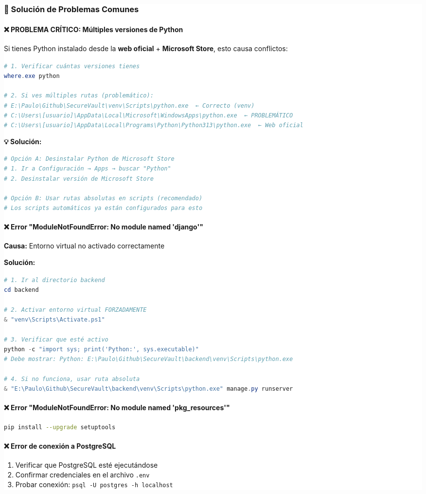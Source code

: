 ### 🔧 Solución de Problemas Comunes

#### ❌ **PROBLEMA CRÍTICO: Múltiples versiones de Python**
Si tienes Python instalado desde la **web oficial** + **Microsoft Store**, esto causa conflictos:

```powershell
# 1. Verificar cuántas versiones tienes
where.exe python

# 2. Si ves múltiples rutas (problemático):
# E:\Paulo\Github\SecureVault\venv\Scripts\python.exe  ← Correcto (venv)
# C:\Users\[usuario]\AppData\Local\Microsoft\WindowsApps\python.exe  ← PROBLEMÁTICO
# C:\Users\[usuario]\AppData\Local\Programs\Python\Python313\python.exe  ← Web oficial
```

**💡 Solución:**
```powershell
# Opción A: Desinstalar Python de Microsoft Store
# 1. Ir a Configuración → Apps → buscar "Python"
# 2. Desinstalar versión de Microsoft Store

# Opción B: Usar rutas absolutas en scripts (recomendado)
# Los scripts automáticos ya están configurados para esto
```

#### ❌ Error "ModuleNotFoundError: No module named 'django'"
**Causa:** Entorno virtual no activado correctamente

**Solución:**
```powershell
# 1. Ir al directorio backend
cd backend

# 2. Activar entorno virtual FORZADAMENTE
& "venv\Scripts\Activate.ps1"

# 3. Verificar que esté activo
python -c "import sys; print('Python:', sys.executable)"
# Debe mostrar: Python: E:\Paulo\Github\SecureVault\backend\venv\Scripts\python.exe

# 4. Si no funciona, usar ruta absoluta
& "E:\Paulo\Github\SecureVault\backend\venv\Scripts\python.exe" manage.py runserver
```

#### ❌ Error "ModuleNotFoundError: No module named 'pkg_resources'"
```bash
pip install --upgrade setuptools
```

#### ❌ Error de conexión a PostgreSQL
1. Verificar que PostgreSQL esté ejecutándose
2. Confirmar credenciales en el archivo `.env`
3. Probar conexión: `psql -U postgres -h localhost`
